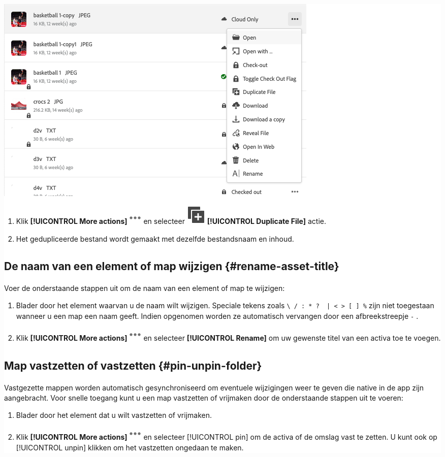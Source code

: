    ![ Meer opties ](assets/more-options1.png)

1. Klik **[!UICONTROL More actions]** ![ Meer actiepictogram ](assets/do-not-localize/more2_da2.png) en selecteer ![ dubbel pictogram ](assets/do-not-localize/duplicate.svg) **[!UICONTROL Duplicate File]** actie.

1. Het gedupliceerde bestand wordt gemaakt met dezelfde bestandsnaam en inhoud.

## De naam van een element of map wijzigen {#rename-asset-title}

Voer de onderstaande stappen uit om de naam van een element of map te wijzigen:

1. Blader door het element waarvan u de naam wilt wijzigen. Speciale tekens zoals `\ / : * ?  | < > [ ] %` zijn niet toegestaan wanneer u een map een naam geeft. Indien opgenomen worden ze automatisch vervangen door een afbreekstreepje `-` .

1. Klik **[!UICONTROL More actions]** ![ Meer actiepictogram ](assets/do-not-localize/more2_da2.png) en selecteer **[!UICONTROL Rename]** om uw gewenste titel van een activa toe te voegen.


## Map vastzetten of vastzetten {#pin-unpin-folder}

Vastgezette mappen worden automatisch gesynchroniseerd om eventuele wijzigingen weer te geven die native in de app zijn aangebracht. Voor snelle toegang kunt u een map vastzetten of vrijmaken door de onderstaande stappen uit te voeren:

1. Blader door het element dat u wilt vastzetten of vrijmaken.

1. Klik **[!UICONTROL More actions]** ![ Meer actiepictogram ](assets/do-not-localize/more2_da2.png) en selecteer [!UICONTROL pin] om de activa of de omslag vast te zetten. U kunt ook op [!UICONTROL unpin] klikken om het vastzetten ongedaan te maken.
